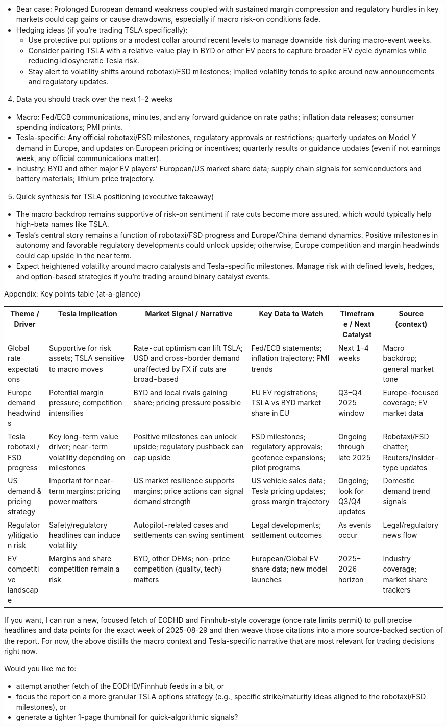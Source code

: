   - Bear case: Prolonged European demand weakness coupled with sustained margin compression and regulatory hurdles in key markets could cap gains or cause drawdowns, especially if macro risk-on conditions fade.
- Hedging ideas (if you’re trading TSLA specifically):
  - Use protective put options or a modest collar around recent levels to manage downside risk during macro-event weeks.
  - Consider pairing TSLA with a relative-value play in BYD or other EV peers to capture broader EV cycle dynamics while reducing idiosyncratic Tesla risk.
  - Stay alert to volatility shifts around robotaxi/FSD milestones; implied volatility tends to spike around new announcements and regulatory updates.

4) Data you should track over the next 1–2 weeks
- Macro: Fed/ECB communications, minutes, and any forward guidance on rate paths; inflation data releases; consumer spending indicators; PMI prints.
- Tesla-specific: Any official robotaxi/FSD milestones, regulatory approvals or restrictions; quarterly updates on Model Y demand in Europe, and updates on European pricing or incentives; quarterly results or guidance updates (even if not earnings week, any official communications matter).
- Industry: BYD and other major EV players’ European/US market share data; supply chain signals for semiconductors and battery materials; lithium price trajectory.

5) Quick synthesis for TSLA positioning (executive takeaway)
- The macro backdrop remains supportive of risk-on sentiment if rate cuts become more assured, which would typically help high-beta names like TSLA.
- Tesla’s central story remains a function of robotaxi/FSD progress and Europe/China demand dynamics. Positive milestones in autonomy and favorable regulatory developments could unlock upside; otherwise, Europe competition and margin headwinds could cap upside in the near term.
- Expect heightened volatility around macro catalysts and Tesla-specific milestones. Manage risk with defined levels, hedges, and option-based strategies if you’re trading around binary catalyst events.

Appendix: Key points table (at-a-glance)

| Theme / Driver | Tesla Implication | Market Signal / Narrative | Key Data to Watch | Timeframe / Next Catalyst | Source (context) |
|-|-|-|-|-|-|
| Global rate expectations | Supportive for risk assets; TSLA sensitive to macro moves | Rate-cut optimism can lift TSLA; USD and cross-border demand unaffected by FX if cuts are broad-based | Fed/ECB statements; inflation trajectory; PMI trends | Next 1–4 weeks | Macro backdrop; general market tone |
| Europe demand headwinds | Potential margin pressure; competition intensifies | BYD and local rivals gaining share; pricing pressure possible | EU EV registrations; TSLA vs BYD market share in EU | Q3–Q4 2025 window | Europe-focused coverage; EV market data |
| Tesla robotaxi / FSD progress | Key long-term value driver; near-term volatility depending on milestones | Positive milestones can unlock upside; regulatory pushback can cap upside | FSD milestones; regulatory approvals; geofence expansions; pilot programs | Ongoing through late 2025 | Robotaxi/FSD chatter; Reuters/Insider-type updates |
| US demand & pricing strategy | Important for near-term margins; pricing power matters | US market resilience supports margins; price actions can signal demand strength | US vehicle sales data; Tesla pricing updates; gross margin trajectory | Ongoing; look for Q3/Q4 updates | Domestic demand trend signals |
| Regulatory/litigation risk | Safety/regulatory headlines can induce volatility | Autopilot-related cases and settlements can swing sentiment | Legal developments; settlement outcomes | As events occur | Legal/regulatory news flow |
| EV competitive landscape | Margins and share competition remain a risk | BYD, other OEMs; non-price competition (quality, tech) matters | European/Global EV share data; new model launches | 2025–2026 horizon | Industry coverage; market share trackers |

If you want, I can run a new, focused fetch of EODHD and Finnhub-style coverage (once rate limits permit) to pull precise headlines and data points for the exact week of 2025-08-29 and then weave those citations into a more source-backed section of the report. For now, the above distills the macro context and Tesla-specific narrative that are most relevant for trading decisions right now.

Would you like me to:
- attempt another fetch of the EODHD/Finnhub feeds in a bit, or
- focus the report on a more granular TSLA options strategy (e.g., specific strike/maturity ideas aligned to the robotaxi/FSD milestones), or
- generate a tighter 1-page thumbnail for quick-algorithmic signals?
